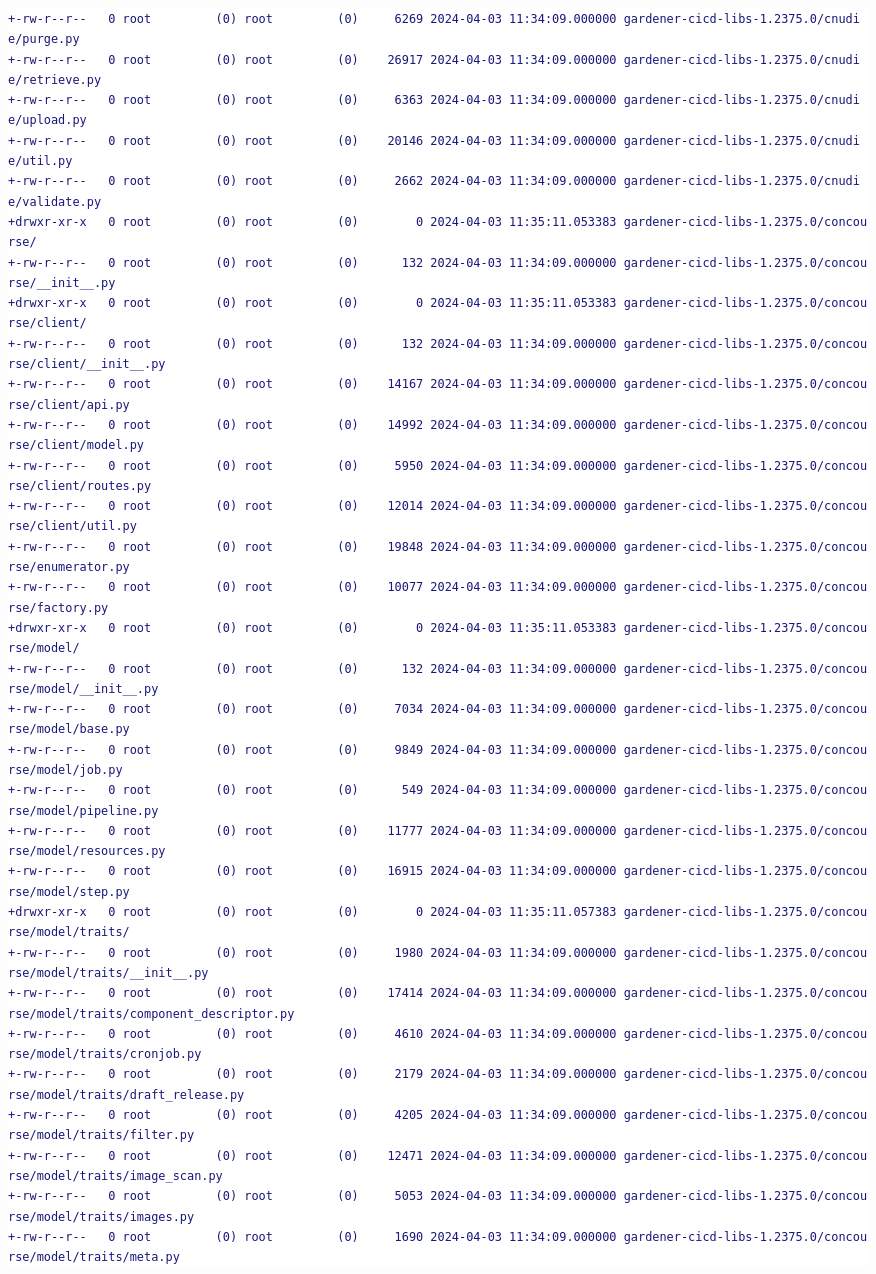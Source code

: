 ```diff
+-rw-r--r--   0 root         (0) root         (0)     6269 2024-04-03 11:34:09.000000 gardener-cicd-libs-1.2375.0/cnudie/purge.py
+-rw-r--r--   0 root         (0) root         (0)    26917 2024-04-03 11:34:09.000000 gardener-cicd-libs-1.2375.0/cnudie/retrieve.py
+-rw-r--r--   0 root         (0) root         (0)     6363 2024-04-03 11:34:09.000000 gardener-cicd-libs-1.2375.0/cnudie/upload.py
+-rw-r--r--   0 root         (0) root         (0)    20146 2024-04-03 11:34:09.000000 gardener-cicd-libs-1.2375.0/cnudie/util.py
+-rw-r--r--   0 root         (0) root         (0)     2662 2024-04-03 11:34:09.000000 gardener-cicd-libs-1.2375.0/cnudie/validate.py
+drwxr-xr-x   0 root         (0) root         (0)        0 2024-04-03 11:35:11.053383 gardener-cicd-libs-1.2375.0/concourse/
+-rw-r--r--   0 root         (0) root         (0)      132 2024-04-03 11:34:09.000000 gardener-cicd-libs-1.2375.0/concourse/__init__.py
+drwxr-xr-x   0 root         (0) root         (0)        0 2024-04-03 11:35:11.053383 gardener-cicd-libs-1.2375.0/concourse/client/
+-rw-r--r--   0 root         (0) root         (0)      132 2024-04-03 11:34:09.000000 gardener-cicd-libs-1.2375.0/concourse/client/__init__.py
+-rw-r--r--   0 root         (0) root         (0)    14167 2024-04-03 11:34:09.000000 gardener-cicd-libs-1.2375.0/concourse/client/api.py
+-rw-r--r--   0 root         (0) root         (0)    14992 2024-04-03 11:34:09.000000 gardener-cicd-libs-1.2375.0/concourse/client/model.py
+-rw-r--r--   0 root         (0) root         (0)     5950 2024-04-03 11:34:09.000000 gardener-cicd-libs-1.2375.0/concourse/client/routes.py
+-rw-r--r--   0 root         (0) root         (0)    12014 2024-04-03 11:34:09.000000 gardener-cicd-libs-1.2375.0/concourse/client/util.py
+-rw-r--r--   0 root         (0) root         (0)    19848 2024-04-03 11:34:09.000000 gardener-cicd-libs-1.2375.0/concourse/enumerator.py
+-rw-r--r--   0 root         (0) root         (0)    10077 2024-04-03 11:34:09.000000 gardener-cicd-libs-1.2375.0/concourse/factory.py
+drwxr-xr-x   0 root         (0) root         (0)        0 2024-04-03 11:35:11.053383 gardener-cicd-libs-1.2375.0/concourse/model/
+-rw-r--r--   0 root         (0) root         (0)      132 2024-04-03 11:34:09.000000 gardener-cicd-libs-1.2375.0/concourse/model/__init__.py
+-rw-r--r--   0 root         (0) root         (0)     7034 2024-04-03 11:34:09.000000 gardener-cicd-libs-1.2375.0/concourse/model/base.py
+-rw-r--r--   0 root         (0) root         (0)     9849 2024-04-03 11:34:09.000000 gardener-cicd-libs-1.2375.0/concourse/model/job.py
+-rw-r--r--   0 root         (0) root         (0)      549 2024-04-03 11:34:09.000000 gardener-cicd-libs-1.2375.0/concourse/model/pipeline.py
+-rw-r--r--   0 root         (0) root         (0)    11777 2024-04-03 11:34:09.000000 gardener-cicd-libs-1.2375.0/concourse/model/resources.py
+-rw-r--r--   0 root         (0) root         (0)    16915 2024-04-03 11:34:09.000000 gardener-cicd-libs-1.2375.0/concourse/model/step.py
+drwxr-xr-x   0 root         (0) root         (0)        0 2024-04-03 11:35:11.057383 gardener-cicd-libs-1.2375.0/concourse/model/traits/
+-rw-r--r--   0 root         (0) root         (0)     1980 2024-04-03 11:34:09.000000 gardener-cicd-libs-1.2375.0/concourse/model/traits/__init__.py
+-rw-r--r--   0 root         (0) root         (0)    17414 2024-04-03 11:34:09.000000 gardener-cicd-libs-1.2375.0/concourse/model/traits/component_descriptor.py
+-rw-r--r--   0 root         (0) root         (0)     4610 2024-04-03 11:34:09.000000 gardener-cicd-libs-1.2375.0/concourse/model/traits/cronjob.py
+-rw-r--r--   0 root         (0) root         (0)     2179 2024-04-03 11:34:09.000000 gardener-cicd-libs-1.2375.0/concourse/model/traits/draft_release.py
+-rw-r--r--   0 root         (0) root         (0)     4205 2024-04-03 11:34:09.000000 gardener-cicd-libs-1.2375.0/concourse/model/traits/filter.py
+-rw-r--r--   0 root         (0) root         (0)    12471 2024-04-03 11:34:09.000000 gardener-cicd-libs-1.2375.0/concourse/model/traits/image_scan.py
+-rw-r--r--   0 root         (0) root         (0)     5053 2024-04-03 11:34:09.000000 gardener-cicd-libs-1.2375.0/concourse/model/traits/images.py
+-rw-r--r--   0 root         (0) root         (0)     1690 2024-04-03 11:34:09.000000 gardener-cicd-libs-1.2375.0/concourse/model/traits/meta.py
```